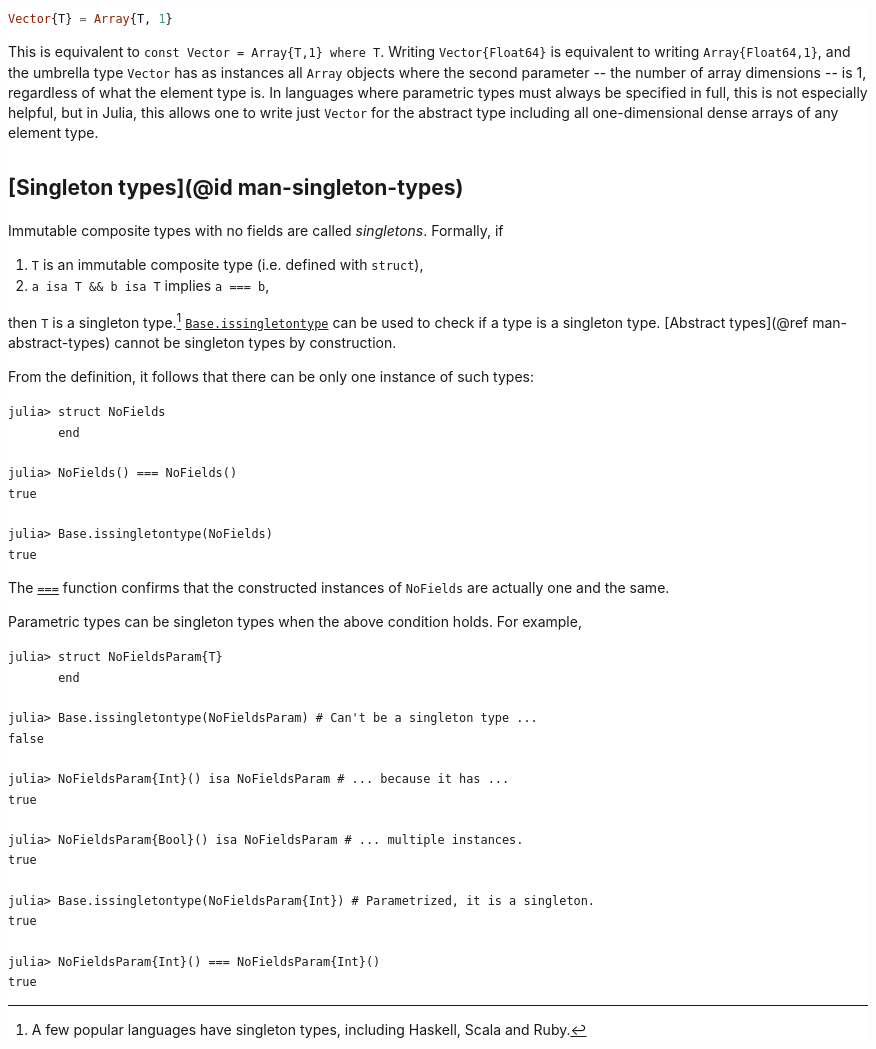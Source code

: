 ```julia
Vector{T} = Array{T, 1}
```

This is equivalent to `const Vector = Array{T,1} where T`.
Writing `Vector{Float64}` is equivalent to writing `Array{Float64,1}`, and the umbrella type
`Vector` has as instances all `Array` objects where the second parameter -- the number of array
dimensions -- is 1, regardless of what the element type is. In languages where parametric types
must always be specified in full, this is not especially helpful, but in Julia, this allows one
to write just `Vector` for the abstract type including all one-dimensional dense arrays of any
element type.

## [Singleton types](@id man-singleton-types)

Immutable composite types with no fields are called *singletons*. Formally, if

1. `T` is an immutable composite type (i.e. defined with `struct`),
1. `a isa T && b isa T` implies `a === b`,

then `T` is a singleton type.[^2] [`Base.issingletontype`](@ref) can be used to check if a
type is a singleton type. [Abstract types](@ref man-abstract-types) cannot be singleton
types by construction.

From the definition, it follows that there can be only one instance of such types:

```jldoctest
julia> struct NoFields
       end

julia> NoFields() === NoFields()
true

julia> Base.issingletontype(NoFields)
true
```

The [`===`](@ref) function confirms that the constructed instances of `NoFields` are actually one
and the same.

Parametric types can be singleton types when the above condition holds. For example,
```jldoctest
julia> struct NoFieldsParam{T}
       end

julia> Base.issingletontype(NoFieldsParam) # Can't be a singleton type ...
false

julia> NoFieldsParam{Int}() isa NoFieldsParam # ... because it has ...
true

julia> NoFieldsParam{Bool}() isa NoFieldsParam # ... multiple instances.
true

julia> Base.issingletontype(NoFieldsParam{Int}) # Parametrized, it is a singleton.
true

julia> NoFieldsParam{Int}() === NoFieldsParam{Int}()
true
```


[^1]: "Small" is defined by the `max_union_splitting` configuration, which currently defaults to 4.
[^2]: A few popular languages have singleton types, including Haskell, Scala and Ruby.